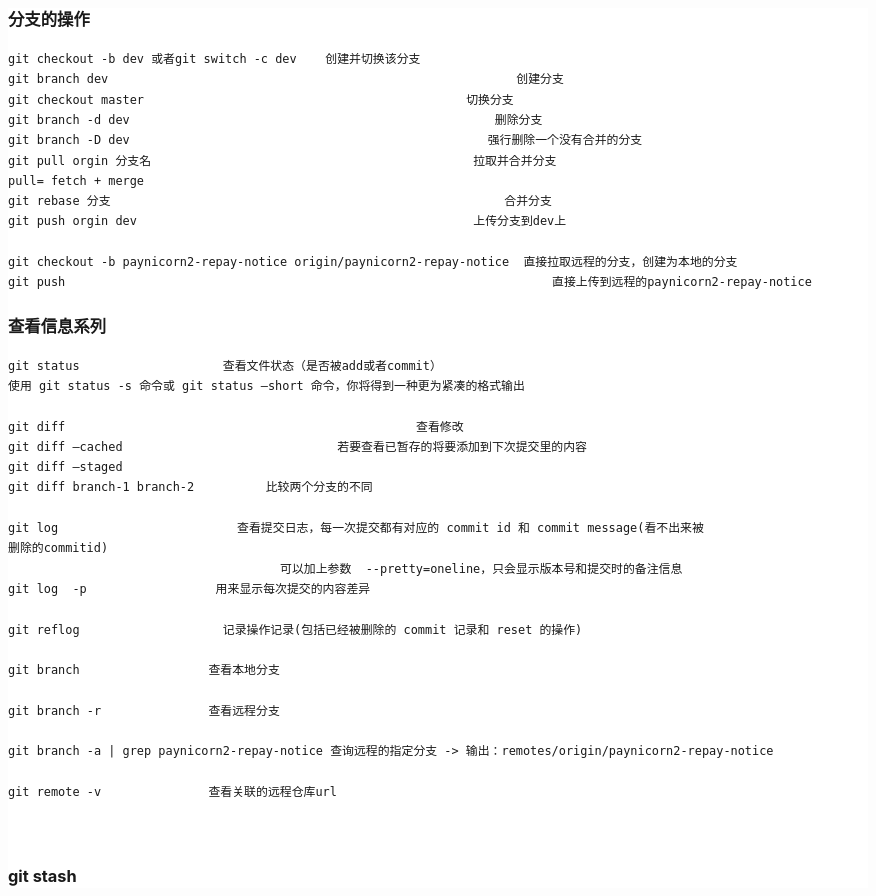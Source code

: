 

### 分支的操作

```
git checkout -b dev 或者git switch -c dev    创建并切换该分支
git branch dev 												           创建分支
git checkout master									            切换分支
git branch -d dev											        删除分支
git branch -D dev										           强行删除一个没有合并的分支                                                                                                      
git pull orgin 分支名									           拉取并合并分支
pull= fetch + merge
git rebase 分支														合并分支
git push orgin dev 										         上传分支到dev上

git checkout -b paynicorn2-repay-notice origin/paynicorn2-repay-notice	直接拉取远程的分支，创建为本地的分支
git push																	直接上传到远程的paynicorn2-repay-notice

```

### 查看信息系列

```
git status 					  查看文件状态（是否被add或者commit）
使用 git status -s 命令或 git status –short 命令，你将得到一种更为紧凑的格式输出

git diff 						 						 查看修改
git diff –cached 							  若要查看已暂存的将要添加到下次提交里的内容
git diff –staged
git diff branch-1 branch-2 			比较两个分支的不同

git log							查看提交日志，每一次提交都有对应的 commit id 和 commit message(看不出来被										  删除的commitid)
									  可以加上参数  --pretty=oneline，只会显示版本号和提交时的备注信息
git log  -p					 用来显示每次提交的内容差异									  

git reflog					  记录操作记录(包括已经被删除的 commit 记录和 reset 的操作)

git branch					查看本地分支

git branch -r				查看远程分支

git branch -a | grep paynicorn2-repay-notice 查询远程的指定分支 -> 输出：remotes/origin/paynicorn2-repay-notice

git remote -v				查看关联的远程仓库url



```

### git stash
